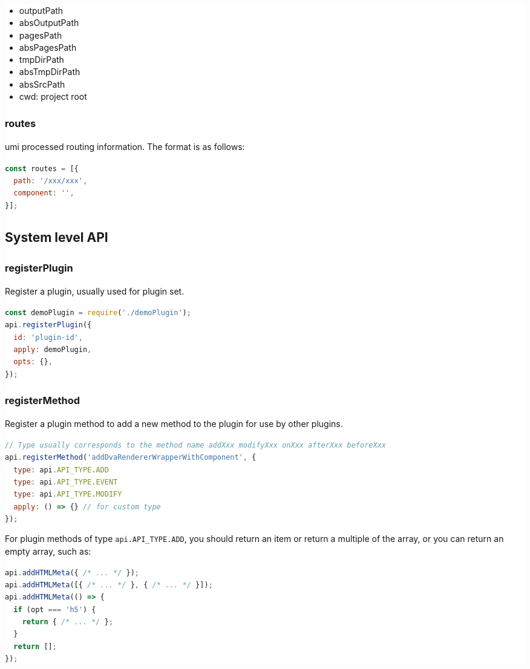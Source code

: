 - outputPath
- absOutputPath
- pagesPath
- absPagesPath
- tmpDirPath
- absTmpDirPath
- absSrcPath
- cwd: project root

### routes

umi processed routing information. The format is as follows:

```js
const routes = [{
  path: '/xxx/xxx',
  component: '',
}];
```

## System level API

### registerPlugin

Register a plugin, usually used for plugin set.

```js
const demoPlugin = require('./demoPlugin');
api.registerPlugin({
  id: 'plugin-id',
  apply: demoPlugin,
  opts: {},
});
```

### registerMethod

Register a plugin method to add a new method to the plugin for use by other plugins.

```js
// Type usually corresponds to the method name addXxx modifyXxx onXxx afterXxx beforeXxx
api.registerMethod('addDvaRendererWrapperWithComponent', {
  type: api.API_TYPE.ADD
  type: api.API_TYPE.EVENT
  type: api.API_TYPE.MODIFY
  apply: () => {} // for custom type
});
```

For plugin methods of type `api.API_TYPE.ADD`, you should return an item or return a multiple of the array, or you can return an empty array, such as:

```js
api.addHTMLMeta({ /* ... */ });
api.addHTMLMeta([{ /* ... */ }, { /* ... */ }]);
api.addHTMLMeta(() => {
  if (opt === 'h5') {
    return { /* ... */ };
  }
  return [];
});
```
